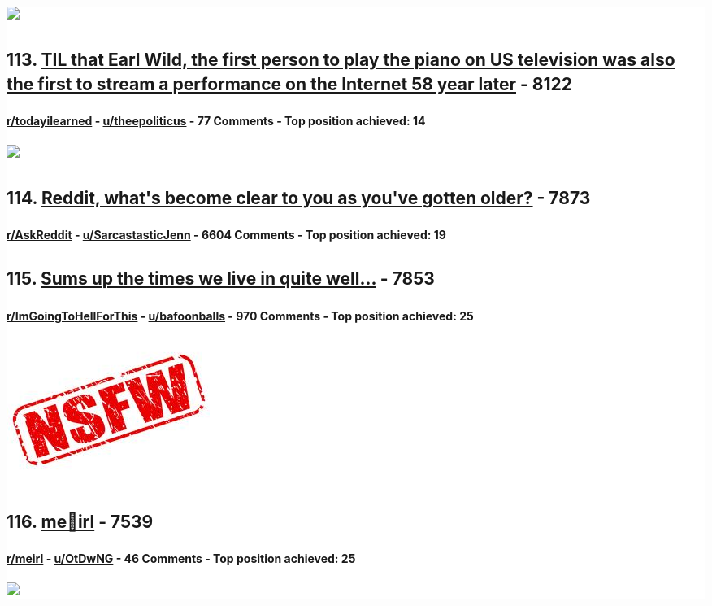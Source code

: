 <a href="http://i.imgur.com/u9B7TdK.gifv"><img src="https://b.thumbs.redditmedia.com/PoGJt_pfXX7XBhStPlGdvjVuT4CJHe7ic9R2wfBrvlY.jpg"></img></a>

## 113. [TIL that Earl Wild, the first person to play the piano on US television was also the first to stream a performance on the Internet 58 year later](http://reddit.com/r/todayilearned/comments/6q6mse/til_that_earl_wild_the_first_person_to_play_the/) - 8122
#### [r/todayilearned](http://reddit.com/r/todayilearned) - [u/theepoliticus](http://reddit.com/u/theepoliticus) - 77 Comments - Top position achieved: 14

<a href="https://en.wikipedia.org/wiki/Earl_Wild"><img src="https://b.thumbs.redditmedia.com/02xpDXRd3aRojh5Yx7PBk4d2Q5jmbcYGT6nXmmKaDxY.jpg"></img></a>

## 114. [Reddit, what's become clear to you as you've gotten older?](http://reddit.com/r/AskReddit/comments/6q2b8x/reddit_whats_become_clear_to_you_as_youve_gotten/) - 7873
#### [r/AskReddit](http://reddit.com/r/AskReddit) - [u/SarcastasticJenn](http://reddit.com/u/SarcastasticJenn) - 6604 Comments - Top position achieved: 19

## 115. [Sums up the times we live in quite well...](http://reddit.com/r/ImGoingToHellForThis/comments/6q4dcl/sums_up_the_times_we_live_in_quite_well/) - 7853
#### [r/ImGoingToHellForThis](http://reddit.com/r/ImGoingToHellForThis) - [u/bafoonballs](http://reddit.com/u/bafoonballs) - 970 Comments - Top position achieved: 25

<a href="https://i.redd.it/4kjtdsqfmccz.jpg"><img src="https://github.com/mgerb/top-of-reddit/raw/master/nsfw.jpg"></img></a>

## 116. [me🦎irl](http://reddit.com/r/meirl/comments/6q376x/meirl/) - 7539
#### [r/meirl](http://reddit.com/r/meirl) - [u/OtDwNG](http://reddit.com/u/OtDwNG) - 46 Comments - Top position achieved: 25

<a href="http://i.imgur.com/Py8NlJ9.jpg"><img src="image"></img></a>
